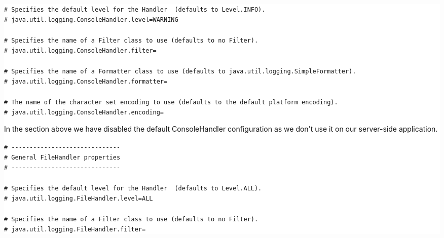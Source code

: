     # Specifies the default level for the Handler  (defaults to Level.INFO).
    # java.util.logging.ConsoleHandler.level=WARNING

    # Specifies the name of a Filter class to use (defaults to no Filter).
    # java.util.logging.ConsoleHandler.filter=

    # Specifies the name of a Formatter class to use (defaults to java.util.logging.SimpleFormatter).
    # java.util.logging.ConsoleHandler.formatter=

    # The name of the character set encoding to use (defaults to the default platform encoding).
    # java.util.logging.ConsoleHandler.encoding=

In the section above we have disabled the default ConsoleHandler
configuration as we don't use it on our server-side application.

    # ------------------------------
    # General FileHandler properties
    # ------------------------------

    # Specifies the default level for the Handler  (defaults to Level.ALL).
    # java.util.logging.FileHandler.level=ALL

    # Specifies the name of a Filter class to use (defaults to no Filter).
    # java.util.logging.FileHandler.filter= 
